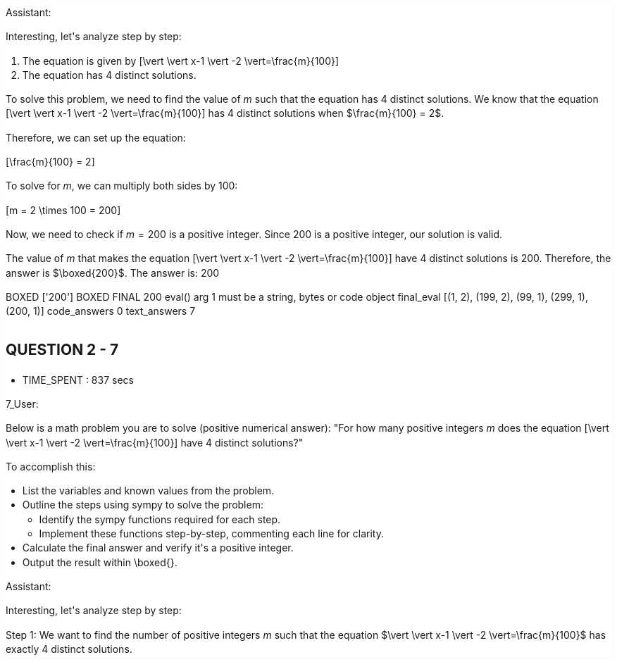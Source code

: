 Assistant:

Interesting, let's analyze step by step:



1. The equation is given by \[\vert \vert x-1 \vert -2 \vert=\frac{m}{100}\]
2. The equation has 4 distinct solutions.

To solve this problem, we need to find the value of $m$ such that the equation has 4 distinct solutions. We know that the equation \[\vert \vert x-1 \vert -2 \vert=\frac{m}{100}\] has 4 distinct solutions when $\frac{m}{100} = 2$.

Therefore, we can set up the equation:

\[\frac{m}{100} = 2\]

To solve for $m$, we can multiply both sides by 100:

\[m = 2 \times 100 = 200\]

Now, we need to check if $m=200$ is a positive integer. Since $200$ is a positive integer, our solution is valid.

The value of $m$ that makes the equation \[\vert \vert x-1 \vert -2 \vert=\frac{m}{100}\] have 4 distinct solutions is $200$. Therefore, the answer is $\boxed{200}$.
The answer is: $200$

BOXED ['200']
BOXED FINAL 200
eval() arg 1 must be a string, bytes or code object final_eval
[(1, 2), (199, 2), (99, 1), (299, 1), (200, 1)]
code_answers 0 text_answers 7



## QUESTION 2 - 7 
- TIME_SPENT : 837 secs

7_User:

Below is a math problem you are to solve (positive numerical answer):
"For how many positive integers $m$ does the equation \[\vert \vert x-1 \vert -2 \vert=\frac{m}{100}\] have $4$ distinct solutions?"

To accomplish this:
- List the variables and known values from the problem.
- Outline the steps using sympy to solve the problem:
  * Identify the sympy functions required for each step.
  * Implement these functions step-by-step, commenting each line for clarity.
- Calculate the final answer and verify it's a positive integer.
- Output the result within \boxed{}.

Assistant:

Interesting, let's analyze step by step:



Step 1: We want to find the number of positive integers $m$ such that the equation $\vert \vert x-1 \vert -2 \vert=\frac{m}{100}$ has exactly 4 distinct solutions.
